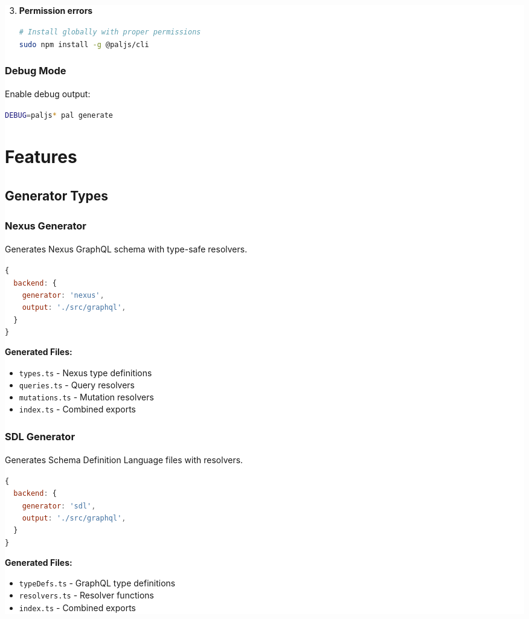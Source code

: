 3. **Permission errors**
   ```bash
   # Install globally with proper permissions
   sudo npm install -g @paljs/cli
   ```

### Debug Mode

Enable debug output:

```bash
DEBUG=paljs* pal generate
```

# Features

## Generator Types

### Nexus Generator

Generates Nexus GraphQL schema with type-safe resolvers.

```javascript
{
  backend: {
    generator: 'nexus',
    output: './src/graphql',
  }
}
```

**Generated Files:**

- `types.ts` - Nexus type definitions
- `queries.ts` - Query resolvers
- `mutations.ts` - Mutation resolvers
- `index.ts` - Combined exports

### SDL Generator

Generates Schema Definition Language files with resolvers.

```javascript
{
  backend: {
    generator: 'sdl',
    output: './src/graphql',
  }
}
```

**Generated Files:**

- `typeDefs.ts` - GraphQL type definitions
- `resolvers.ts` - Resolver functions
- `index.ts` - Combined exports
